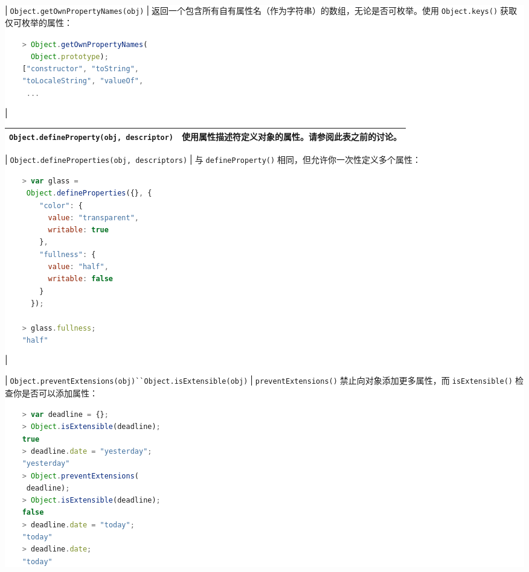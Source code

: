 | `Object.getOwnPropertyNames(obj)` | 返回一个包含所有自有属性名（作为字符串）的数组，无论是否可枚举。使用 `Object.keys()` 获取仅可枚举的属性：

```js
    > Object.getOwnPropertyNames(   
      Object.prototype);   
    ["constructor", "toString",
    "toLocaleString", "valueOf",
     ...   

```

|

| `Object.defineProperty(obj, descriptor)` | 使用属性描述符定义对象的属性。请参阅此表之前的讨论。 |
| --- | --- |

| `Object.defineProperties(obj, descriptors)` | 与 `defineProperty()` 相同，但允许你一次性定义多个属性：

```js
    > var glass =    
     Object.defineProperties({}, {   
        "color": {   
          value: "transparent",   
          writable: true   
        },   
        "fullness": {   
          value: "half",   
          writable: false   
        }   
      });   

    > glass.fullness;   
    "half"   

```

|

| `Object.preventExtensions(obj)``Object.isExtensible(obj)` | `preventExtensions()` 禁止向对象添加更多属性，而 `isExtensible()` 检查你是否可以添加属性：

```js
    > var deadline = {};   
    > Object.isExtensible(deadline);   
    true   
    > deadline.date = "yesterday";   
    "yesterday"   
    > Object.preventExtensions(
     deadline);   
    > Object.isExtensible(deadline);   
    false   
    > deadline.date = "today";   
    "today"   
    > deadline.date;   
    "today"   

```
